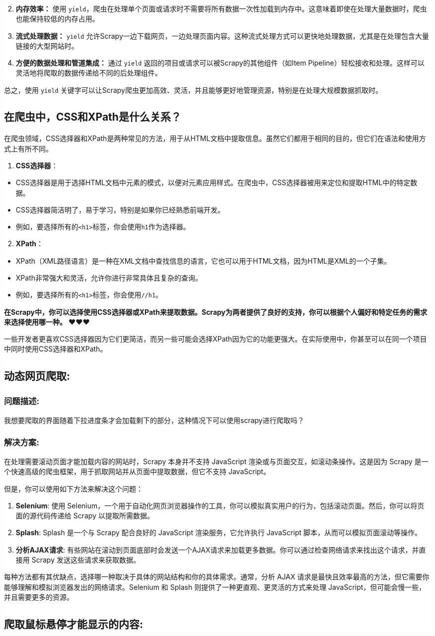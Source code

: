 2. **内存效率：** 使用 `yield`，爬虫在处理单个页面或请求时不需要将所有数据一次性加载到内存中。这意味着即使在处理大量数据时，爬虫也能保持较低的内存占用。

3. **流式处理数据：** `yield` 允许Scrapy一边下载网页，一边处理页面内容。这种流式处理方式可以更快地处理数据，尤其是在处理包含大量链接的大型网站时。

4. **方便的数据处理和管道集成：** 通过 `yield` 返回的项目或请求可以被Scrapy的其他组件（如Item Pipeline）轻松接收和处理。这样可以灵活地将爬取的数据传递给不同的后处理组件。

总之，使用 `yield` 关键字可以让Scrapy爬虫更加高效、灵活，并且能够更好地管理资源，特别是在处理大规模数据抓取时。<br>


## 在爬虫中，CSS和XPath是什么关系？

在爬虫领域，CSS选择器和XPath是两种常见的方法，用于从HTML文档中提取信息。虽然它们都用于相同的目的，但它们在语法和使用方式上有所不同。<br>

1. **CSS选择器**：

- CSS选择器是用于选择HTML文档中元素的模式，以便对元素应用样式。在爬虫中，CSS选择器被用来定位和提取HTML中的特定数据。

- CSS选择器简洁明了，易于学习，特别是如果你已经熟悉前端开发。

- 例如，要选择所有的`<h1>`标签，你会使用`h1`作为选择器。

2. **XPath**：

- XPath（XML路径语言）是一种在XML文档中查找信息的语言，它也可以用于HTML文档，因为HTML是XML的一个子集。

- XPath非常强大和灵活，允许你进行非常具体且复杂的查询。

- 例如，要选择所有的`<h1>`标签，你会使用`//h1`。

**在Scrapy中，你可以选择使用CSS选择器或XPath来提取数据。Scrapy为两者提供了良好的支持，你可以根据个人偏好和特定任务的需求来选择使用哪一种。** ❤️❤️❤️<br>

一些开发者更喜欢CSS选择器因为它们更简洁，而另一些可能会选择XPath因为它的功能更强大。在实际使用中，你甚至可以在同一个项目中同时使用CSS选择器和XPath。<br>


## 动态网页爬取:

### 问题描述:

我想要爬取的界面随着下拉进度条才会加载剩下的部分，这种情况下可以使用scrapy进行爬取吗？<br>

### 解决方案:

在处理需要滚动页面才能加载内容的网站时，Scrapy 本身并不支持 JavaScript 渲染或与页面交互，如滚动条操作。这是因为 Scrapy 是一个快速高级的爬虫框架，用于抓取网站并从页面中提取数据，但它不支持 JavaScript。<br>

但是，你可以使用如下方法来解决这个问题：<br>

1. **Selenium**: 使用 Selenium，一个用于自动化网页浏览器操作的工具，你可以模拟真实用户的行为，包括滚动页面。然后，你可以将页面的源代码传递给 Scrapy 以提取所需数据。

2. **Splash**: Splash 是一个与 Scrapy 配合良好的 JavaScript 渲染服务，它允许执行 JavaScript 脚本，从而可以模拟页面滚动等操作。

3. **分析AJAX请求**: 有些网站在滚动到页面底部时会发送一个AJAX请求来加载更多数据。你可以通过检查网络请求来找出这个请求，并直接用 Scrapy 发送这些请求来获取数据。

每种方法都有其优缺点，选择哪一种取决于具体的网站结构和你的具体需求。通常，分析 AJAX 请求是最快且效率最高的方法，但它需要你能够理解和模拟浏览器发出的网络请求。Selenium 和 Splash 则提供了一种更直观、更灵活的方式来处理 JavaScript，但可能会慢一些，并且需要更多的资源。<br>

## 爬取鼠标悬停才能显示的内容:
